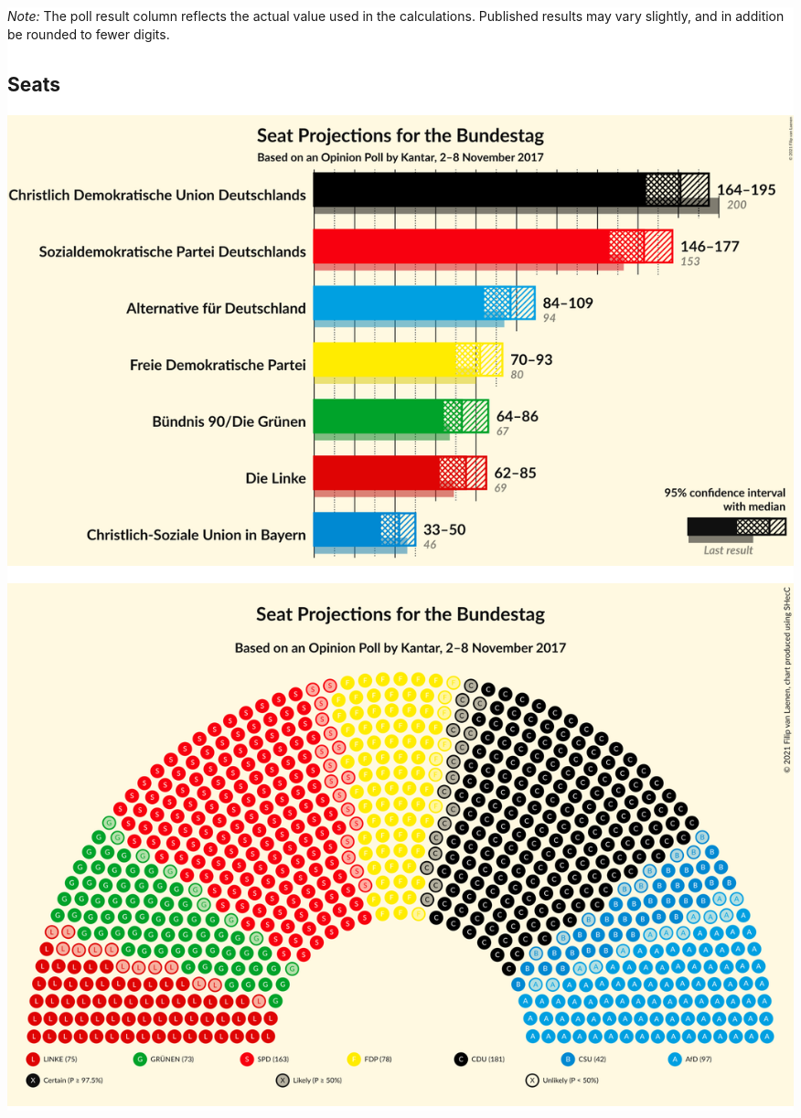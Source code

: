 *Note:* The poll result column reflects the actual value used in the calculations. Published results may vary slightly, and in addition be rounded to fewer digits.

## Seats

![Graph with seats not yet produced](2017-11-08-Kantar-seats.png "Seats")

![Graph with seating plan not yet produced](2017-11-08-Kantar-seating-plan.png "Seating Plan")
